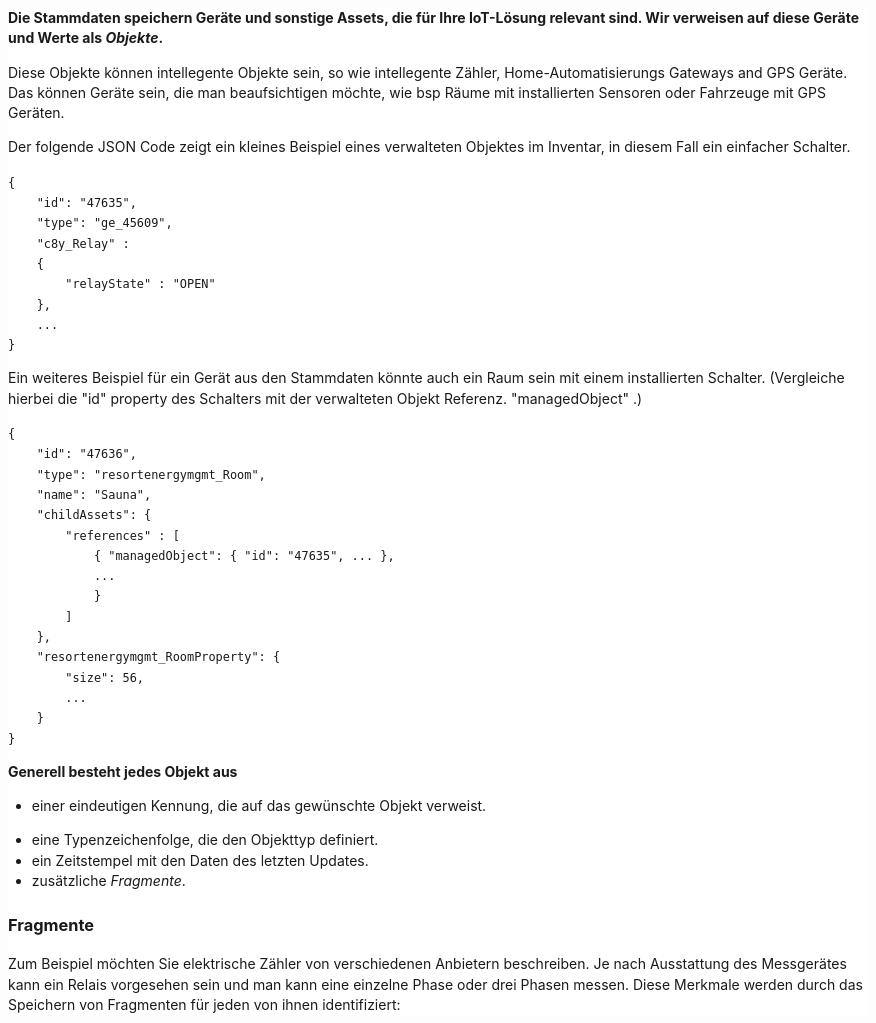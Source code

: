 
**Die Stammdaten speichern Geräte und sonstige Assets, die für Ihre IoT-Lösung relevant sind. Wir verweisen auf diese Geräte und Werte als *Objekte*.**


Diese Objekte können intellegente Objekte sein, so wie intellegente Zähler, Home-Automatisierungs Gateways and GPS Geräte. Das können Geräte sein, die man beaufsichtigen möchte, wie bsp Räume mit installierten Sensoren oder Fahrzeuge mit GPS Geräten.


Der folgende JSON Code zeigt ein  kleines Beispiel eines verwalteten Objektes im Inventar, in diesem Fall ein einfacher Schalter.

<pre><code class="json">{
	"id": "47635",
	"type": "ge_45609",
	"c8y_Relay" : 
	{
		"relayState" : "OPEN"
	},
	...
}</code></pre>

Ein weiteres Beispiel für ein Gerät aus den Stammdaten könnte auch ein Raum sein mit einem installierten Schalter. (Vergleiche hierbei die "id" property des Schalters mit der verwalteten Objekt Referenz.  "managedObject" .)

<pre><code class="json">{
	"id": "47636",
	"type": "resortenergymgmt_Room",
	"name": "Sauna",
	"childAssets": {
		"references" : [
			{ "managedObject": { "id": "47635", ... },
			...
			} 
		]
	},
	"resortenergymgmt_RoomProperty": {
		"size": 56,
		...
	}
}</code></pre>

**Generell besteht jedes Objekt aus**


- einer eindeutigen Kennung, die auf das gewünschte Objekt verweist.
* eine Typenzeichenfolge, die den Objekttyp definiert.
* ein Zeitstempel mit den Daten des letzten Updates.
* zusätzliche *Fragmente*.

### Fragmente

Zum Beispiel möchten Sie elektrische Zähler von verschiedenen Anbietern beschreiben. Je nach Ausstattung des Messgerätes kann ein Relais vorgesehen sein und man kann eine einzelne Phase oder drei Phasen messen. Diese Merkmale werden durch das Speichern von Fragmenten für jeden von ihnen identifiziert:
